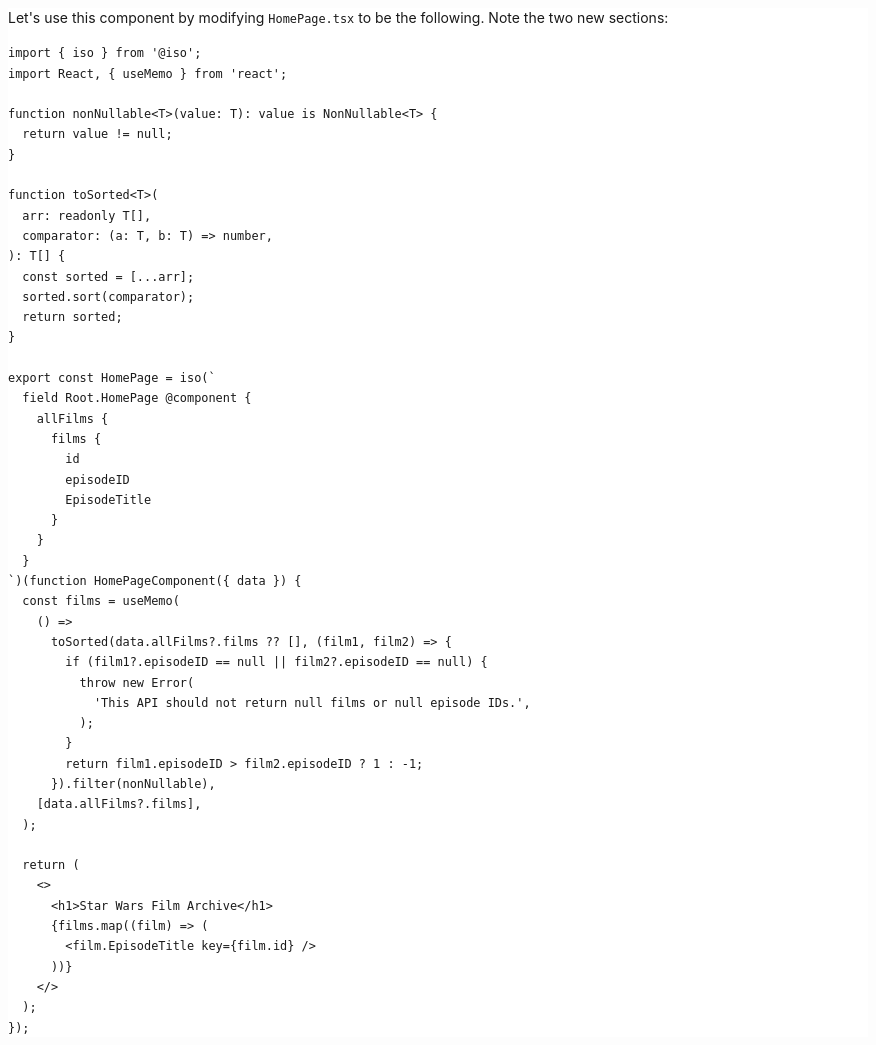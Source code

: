 Let's use this component by modifying `HomePage.tsx` to be the following. Note the two new sections:

```tsx
import { iso } from '@iso';
import React, { useMemo } from 'react';

function nonNullable<T>(value: T): value is NonNullable<T> {
  return value != null;
}

function toSorted<T>(
  arr: readonly T[],
  comparator: (a: T, b: T) => number,
): T[] {
  const sorted = [...arr];
  sorted.sort(comparator);
  return sorted;
}

export const HomePage = iso(`
  field Root.HomePage @component {
    allFilms {
      films {
        id
        episodeID
        EpisodeTitle
      }
    }
  }
`)(function HomePageComponent({ data }) {
  const films = useMemo(
    () =>
      toSorted(data.allFilms?.films ?? [], (film1, film2) => {
        if (film1?.episodeID == null || film2?.episodeID == null) {
          throw new Error(
            'This API should not return null films or null episode IDs.',
          );
        }
        return film1.episodeID > film2.episodeID ? 1 : -1;
      }).filter(nonNullable),
    [data.allFilms?.films],
  );

  return (
    <>
      <h1>Star Wars Film Archive</h1>
      {films.map((film) => (
        <film.EpisodeTitle key={film.id} />
      ))}
    </>
  );
});
```
